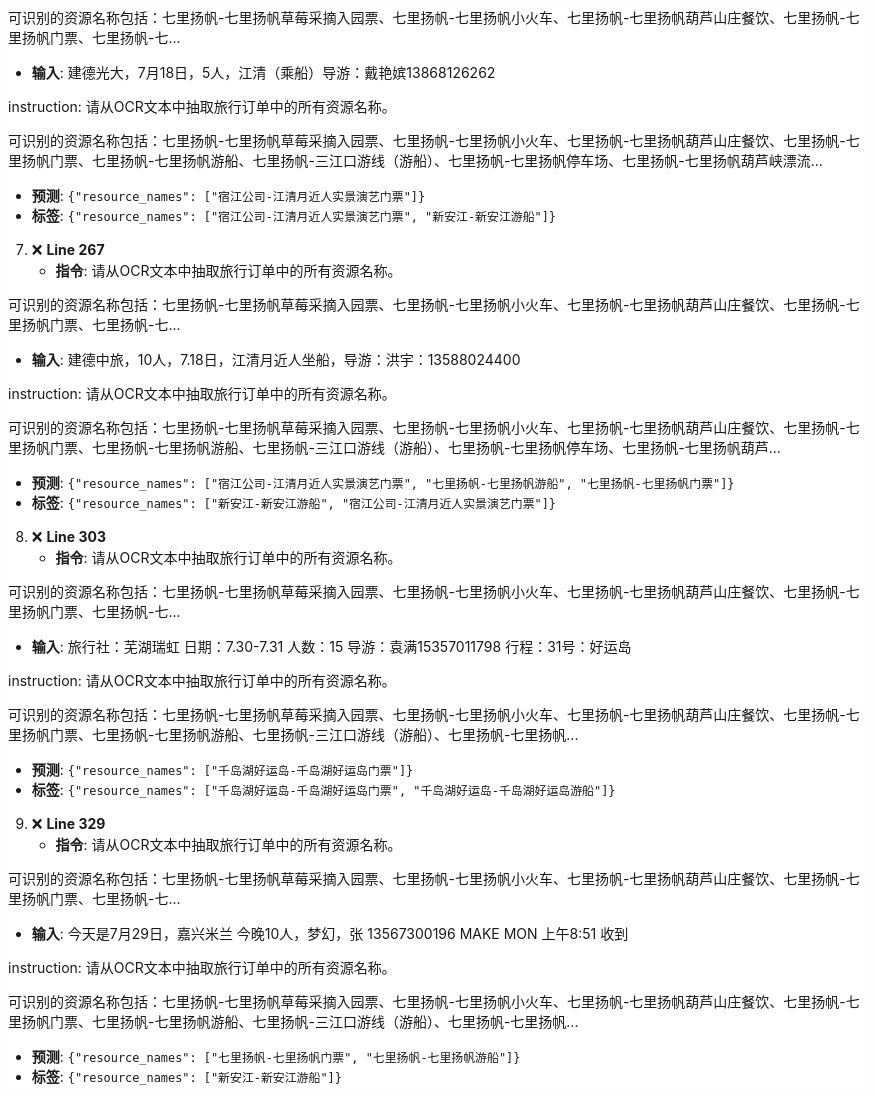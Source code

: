 可识别的资源名称包括：七里扬帆-七里扬帆草莓采摘入园票、七里扬帆-七里扬帆小火车、七里扬帆-七里扬帆葫芦山庄餐饮、七里扬帆-七里扬帆门票、七里扬帆-七...
   - **输入**: 建德光大，7月18日，5人，江清（乘船）导游：戴艳嫔13868126262

instruction: 请从OCR文本中抽取旅行订单中的所有资源名称。

可识别的资源名称包括：七里扬帆-七里扬帆草莓采摘入园票、七里扬帆-七里扬帆小火车、七里扬帆-七里扬帆葫芦山庄餐饮、七里扬帆-七里扬帆门票、七里扬帆-七里扬帆游船、七里扬帆-三江口游线（游船）、七里扬帆-七里扬帆停车场、七里扬帆-七里扬帆葫芦峡漂流...
   - **预测**: `{"resource_names": ["宿江公司-江清月近人实景演艺门票"]}`
   - **标签**: `{"resource_names": ["宿江公司-江清月近人实景演艺门票", "新安江-新安江游船"]}`

7. ❌ **Line 267**
   - **指令**: 请从OCR文本中抽取旅行订单中的所有资源名称。

可识别的资源名称包括：七里扬帆-七里扬帆草莓采摘入园票、七里扬帆-七里扬帆小火车、七里扬帆-七里扬帆葫芦山庄餐饮、七里扬帆-七里扬帆门票、七里扬帆-七...
   - **输入**: 建德中旅，10人，7.18日，江清月近人坐船，导游：洪宇：13588024400

instruction: 请从OCR文本中抽取旅行订单中的所有资源名称。

可识别的资源名称包括：七里扬帆-七里扬帆草莓采摘入园票、七里扬帆-七里扬帆小火车、七里扬帆-七里扬帆葫芦山庄餐饮、七里扬帆-七里扬帆门票、七里扬帆-七里扬帆游船、七里扬帆-三江口游线（游船）、七里扬帆-七里扬帆停车场、七里扬帆-七里扬帆葫芦...
   - **预测**: `{"resource_names": ["宿江公司-江清月近人实景演艺门票", "七里扬帆-七里扬帆游船", "七里扬帆-七里扬帆门票"]}`
   - **标签**: `{"resource_names": ["新安江-新安江游船", "宿江公司-江清月近人实景演艺门票"]}`



8. ❌ **Line 303**
   - **指令**: 请从OCR文本中抽取旅行订单中的所有资源名称。

可识别的资源名称包括：七里扬帆-七里扬帆草莓采摘入园票、七里扬帆-七里扬帆小火车、七里扬帆-七里扬帆葫芦山庄餐饮、七里扬帆-七里扬帆门票、七里扬帆-七...
   - **输入**: 旅行社：芜湖瑞虹
日期：7.30-7.31
人数：15
导游：袁满15357011798
行程：31号：好运岛

instruction: 请从OCR文本中抽取旅行订单中的所有资源名称。

可识别的资源名称包括：七里扬帆-七里扬帆草莓采摘入园票、七里扬帆-七里扬帆小火车、七里扬帆-七里扬帆葫芦山庄餐饮、七里扬帆-七里扬帆门票、七里扬帆-七里扬帆游船、七里扬帆-三江口游线（游船）、七里扬帆-七里扬帆...
   - **预测**: `{"resource_names": ["千岛湖好运岛-千岛湖好运岛门票"]}`
   - **标签**: `{"resource_names": ["千岛湖好运岛-千岛湖好运岛门票", "千岛湖好运岛-千岛湖好运岛游船"]}`

9. ❌ **Line 329**
   - **指令**: 请从OCR文本中抽取旅行订单中的所有资源名称。

可识别的资源名称包括：七里扬帆-七里扬帆草莓采摘入园票、七里扬帆-七里扬帆小火车、七里扬帆-七里扬帆葫芦山庄餐饮、七里扬帆-七里扬帆门票、七里扬帆-七...
   - **输入**: 今天是7月29日，嘉兴米兰 今晚10人，梦幻，张
13567300196
MAKE MON
上午8:51
收到

instruction: 请从OCR文本中抽取旅行订单中的所有资源名称。

可识别的资源名称包括：七里扬帆-七里扬帆草莓采摘入园票、七里扬帆-七里扬帆小火车、七里扬帆-七里扬帆葫芦山庄餐饮、七里扬帆-七里扬帆门票、七里扬帆-七里扬帆游船、七里扬帆-三江口游线（游船）、七里扬帆-七里扬帆...
   - **预测**: `{"resource_names": ["七里扬帆-七里扬帆门票", "七里扬帆-七里扬帆游船"]}`
   - **标签**: `{"resource_names": ["新安江-新安江游船"]}`
